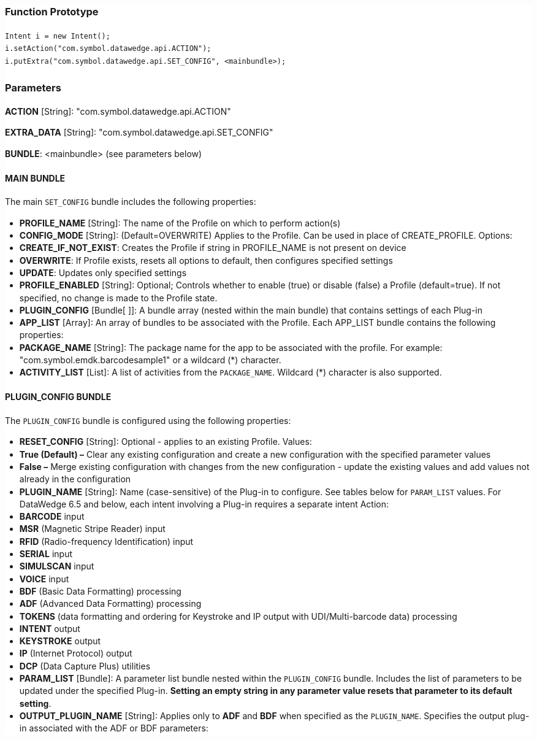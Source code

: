 
### Function Prototype

	Intent i = new Intent();
	i.setAction("com.symbol.datawedge.api.ACTION");
	i.putExtra("com.symbol.datawedge.api.SET_CONFIG", <mainbundle>);

### Parameters

**ACTION** [String]: "com.symbol.datawedge.api.ACTION"

**EXTRA_DATA** [String]: "com.symbol.datawedge.api.SET_CONFIG"

**BUNDLE**: &lt;mainbundle&gt; (see parameters below)

#### MAIN BUNDLE
The main `SET_CONFIG` bundle includes the following properties:

* **PROFILE_NAME** [String]: The name of the Profile on which to perform action(s)
* **CONFIG_MODE** [String]: (Default=OVERWRITE) Applies to the Profile. Can be used in place of CREATE_PROFILE. Options:
 * **CREATE_IF_NOT_EXIST**: Creates the Profile if string in PROFILE_NAME is not present on device 
 * **OVERWRITE**: If Profile exists, resets all options to default, then configures specified settings
 * **UPDATE**: Updates only specified settings
* **PROFILE_ENABLED** [String]: Optional; Controls whether to enable (true) or disable (false) a Profile (default=true). If not specified, no change is made to the Profile state.
* **PLUGIN_CONFIG** [Bundle[ ]]: A bundle array (nested within the main bundle) that contains settings of each Plug-in
* **APP_LIST** [Array]: An array of bundles to be associated with the Profile. Each APP_LIST bundle contains the following properties:
 * **PACKAGE_NAME** [String]: The package name for the app to be associated with the profile. For example: "com.symbol.emdk.barcodesample1" or a wildcard (&#42;) character. 
 * **ACTIVITY_LIST** [List]: A list of activities from the `PACKAGE_NAME`. Wildcard (&#42;) character is also supported.

#### PLUGIN_CONFIG BUNDLE
The `PLUGIN_CONFIG` bundle is configured using the following properties:

* **RESET_CONFIG** [String]: Optional - applies to an existing Profile. Values: 
 * **True (Default) –** Clear any existing configuration and create a new configuration with the specified parameter values  
 * **False –** Merge existing configuration with changes from the new configuration - update the existing values and add values not already in the configuration<br>
* **PLUGIN_NAME** [String]: Name (case-sensitive) of the Plug-in to configure. See tables below for `PARAM_LIST` values. For DataWedge 6.5 and below, each intent involving a Plug-in requires a separate intent Action:<br>
 * **BARCODE** input
 * **MSR** (Magnetic Stripe Reader) input
 * **RFID** (Radio-frequency Identification) input
 * **SERIAL** input
 * **SIMULSCAN** input
 * **VOICE** input
 * **BDF** (Basic Data Formatting) processing
 * **ADF** (Advanced Data Formatting) processing
 * **TOKENS** (data formatting and ordering for Keystroke and IP output with UDI/Multi-barcode data) processing
 * **INTENT** output
 * **KEYSTROKE** output
 * **IP** (Internet Protocol) output
 * **DCP** (Data Capture Plus) utilities
* **PARAM_LIST** [Bundle]: A parameter list bundle nested within the `PLUGIN_CONFIG` bundle. Includes the list of parameters to be updated under the specified Plug-in. **Setting an empty string in any parameter value resets that parameter to its default setting**. 
* **OUTPUT_PLUGIN_NAME** [String]: Applies only to **ADF** and **BDF** when specified as the `PLUGIN_NAME`. Specifies the output plug-in associated with the ADF or BDF parameters: 